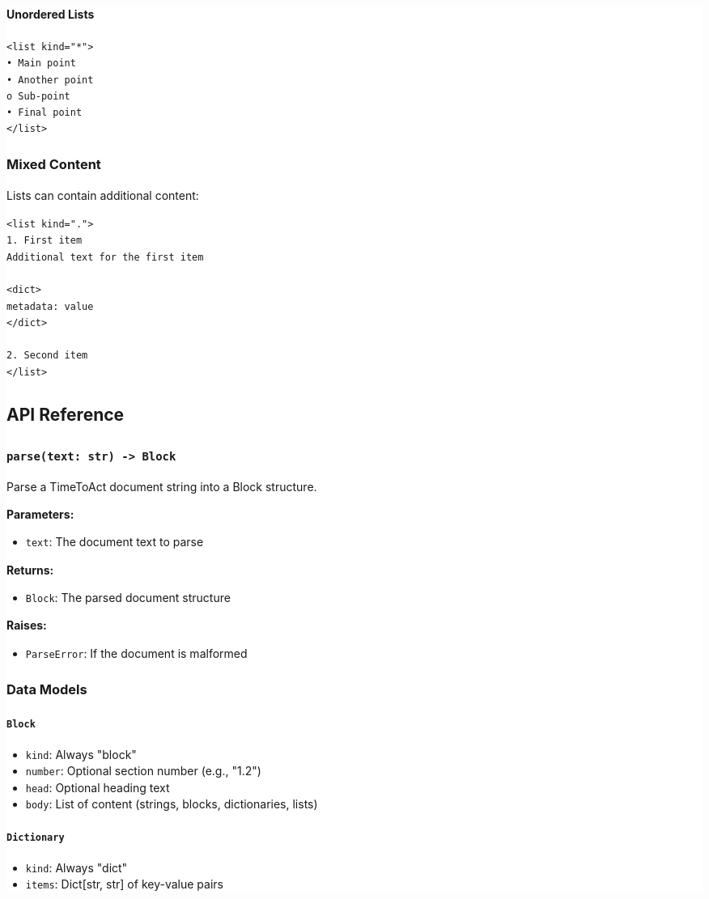 #### Unordered Lists
```
<list kind="*">
• Main point
• Another point
o Sub-point
• Final point
</list>
```

### Mixed Content

Lists can contain additional content:

```
<list kind=".">
1. First item
Additional text for the first item

<dict>
metadata: value
</dict>

2. Second item
</list>
```

## API Reference

### `parse(text: str) -> Block`

Parse a TimeToAct document string into a Block structure.

**Parameters:**
- `text`: The document text to parse

**Returns:**
- `Block`: The parsed document structure

**Raises:**
- `ParseError`: If the document is malformed

### Data Models

#### `Block`
- `kind`: Always "block"
- `number`: Optional section number (e.g., "1.2")
- `head`: Optional heading text
- `body`: List of content (strings, blocks, dictionaries, lists)

#### `Dictionary`
- `kind`: Always "dict"
- `items`: Dict[str, str] of key-value pairs
